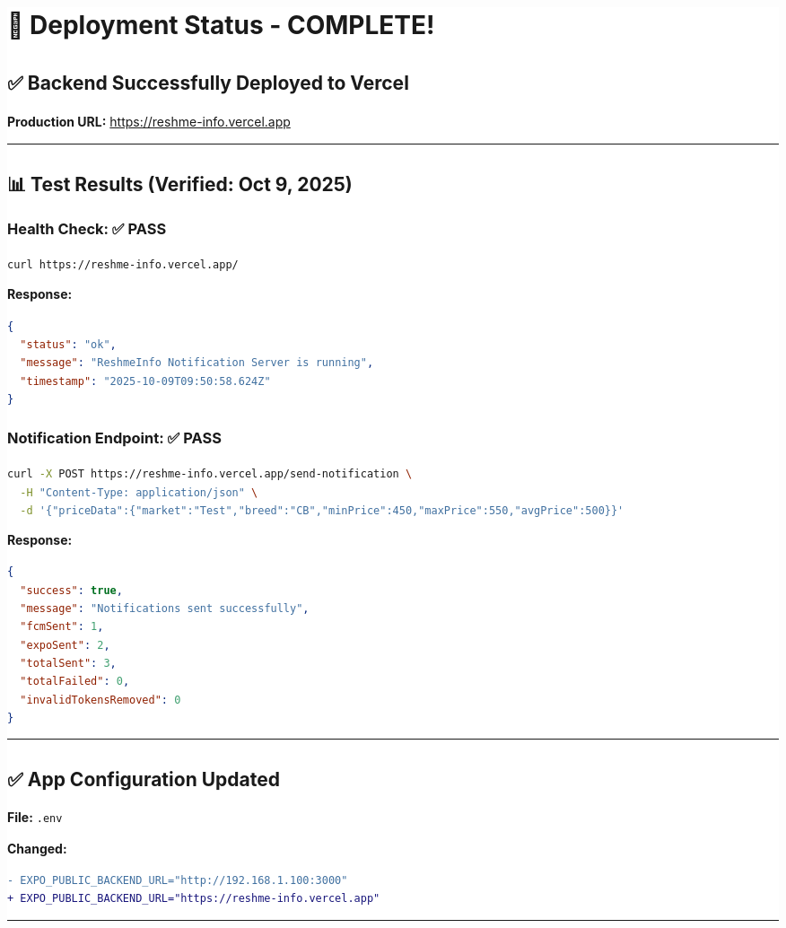 # 🎉 Deployment Status - COMPLETE!

## ✅ Backend Successfully Deployed to Vercel

**Production URL:** https://reshme-info.vercel.app

---

## 📊 Test Results (Verified: Oct 9, 2025)

### Health Check: ✅ PASS
```bash
curl https://reshme-info.vercel.app/
```
**Response:**
```json
{
  "status": "ok",
  "message": "ReshmeInfo Notification Server is running",
  "timestamp": "2025-10-09T09:50:58.624Z"
}
```

### Notification Endpoint: ✅ PASS
```bash
curl -X POST https://reshme-info.vercel.app/send-notification \
  -H "Content-Type: application/json" \
  -d '{"priceData":{"market":"Test","breed":"CB","minPrice":450,"maxPrice":550,"avgPrice":500}}'
```
**Response:**
```json
{
  "success": true,
  "message": "Notifications sent successfully",
  "fcmSent": 1,
  "expoSent": 2,
  "totalSent": 3,
  "totalFailed": 0,
  "invalidTokensRemoved": 0
}
```

---

## ✅ App Configuration Updated

**File:** `.env`

**Changed:**
```diff
- EXPO_PUBLIC_BACKEND_URL="http://192.168.1.100:3000"
+ EXPO_PUBLIC_BACKEND_URL="https://reshme-info.vercel.app"
```

---